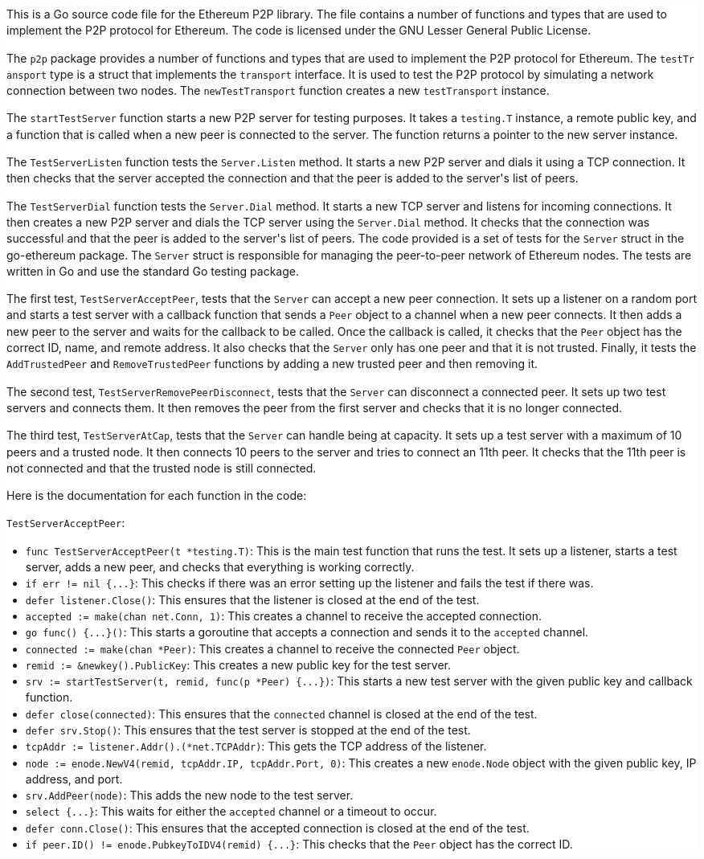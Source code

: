 This is a Go source code file for the Ethereum P2P library. The file contains a number of functions and types that are used to implement the P2P protocol for Ethereum. The code is licensed under the GNU Lesser General Public License.

The `p2p` package provides a number of functions and types that are used to implement the P2P protocol for Ethereum. The `testTransport` type is a struct that implements the `transport` interface. It is used to test the P2P protocol by simulating a network connection between two nodes. The `newTestTransport` function creates a new `testTransport` instance.

The `startTestServer` function starts a new P2P server for testing purposes. It takes a `testing.T` instance, a remote public key, and a function that is called when a new peer is connected to the server. The function returns a pointer to the new server instance.

The `TestServerListen` function tests the `Server.Listen` method. It starts a new P2P server and dials it using a TCP connection. It then checks that the server accepted the connection and that the peer is added to the server's list of peers.

The `TestServerDial` function tests the `Server.Dial` method. It starts a new TCP server and listens for incoming connections. It then creates a new P2P server and dials the TCP server using the `Server.Dial` method. It checks that the connection was successful and that the peer is added to the server's list of peers. The code provided is a set of tests for the `Server` struct in the go-ethereum package. The `Server` struct is responsible for managing the peer-to-peer network of Ethereum nodes. The tests are written in Go and use the standard Go testing package.

The first test, `TestServerAcceptPeer`, tests that the `Server` can accept a new peer connection. It sets up a listener on a random port and starts a test server with a callback function that sends a `Peer` object to a channel when a new peer connects. It then adds a new peer to the server and waits for the callback to be called. Once the callback is called, it checks that the `Peer` object has the correct ID, name, and remote address. It also checks that the `Server` only has one peer and that it is not trusted. Finally, it tests the `AddTrustedPeer` and `RemoveTrustedPeer` functions by adding a new trusted peer and then removing it.

The second test, `TestServerRemovePeerDisconnect`, tests that the `Server` can disconnect a connected peer. It sets up two test servers and connects them. It then removes the peer from the first server and checks that it is no longer connected.

The third test, `TestServerAtCap`, tests that the `Server` can handle being at capacity. It sets up a test server with a maximum of 10 peers and a trusted node. It then connects 10 peers to the server and tries to connect an 11th peer. It checks that the 11th peer is not connected and that the trusted node is still connected.

Here is the documentation for each function in the code:

`TestServerAcceptPeer`:
- `func TestServerAcceptPeer(t *testing.T)`: This is the main test function that runs the test. It sets up a listener, starts a test server, adds a new peer, and checks that everything is working correctly.
- `if err != nil {...}`: This checks if there was an error setting up the listener and fails the test if there was.
- `defer listener.Close()`: This ensures that the listener is closed at the end of the test.
- `accepted := make(chan net.Conn, 1)`: This creates a channel to receive the accepted connection.
- `go func() {...}()`: This starts a goroutine that accepts a connection and sends it to the `accepted` channel.
- `connected := make(chan *Peer)`: This creates a channel to receive the connected `Peer` object.
- `remid := &newkey().PublicKey`: This creates a new public key for the test server.
- `srv := startTestServer(t, remid, func(p *Peer) {...})`: This starts a new test server with the given public key and callback function.
- `defer close(connected)`: This ensures that the `connected` channel is closed at the end of the test.
- `defer srv.Stop()`: This ensures that the test server is stopped at the end of the test.
- `tcpAddr := listener.Addr().(*net.TCPAddr)`: This gets the TCP address of the listener.
- `node := enode.NewV4(remid, tcpAddr.IP, tcpAddr.Port, 0)`: This creates a new `enode.Node` object with the given public key, IP address, and port.
- `srv.AddPeer(node)`: This adds the new node to the test server.
- `select {...}`: This waits for either the `accepted` channel or a timeout to occur.
- `defer conn.Close()`: This ensures that the accepted connection is closed at the end of the test.
- `if peer.ID() != enode.PubkeyToIDV4(remid) {...}`: This checks that the `Peer` object has the correct ID.